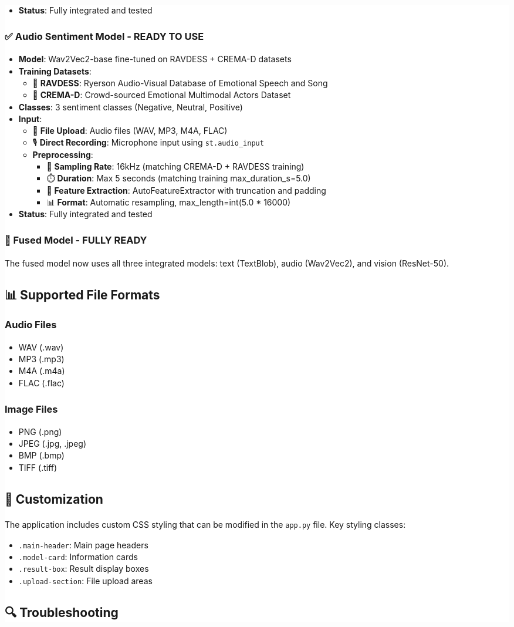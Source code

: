 - **Status**: Fully integrated and tested

### ✅ Audio Sentiment Model - **READY TO USE**

- **Model**: Wav2Vec2-base fine-tuned on RAVDESS + CREMA-D datasets
- **Training Datasets**:
  - 🎵 **RAVDESS**: Ryerson Audio-Visual Database of Emotional Speech and Song
  - 🎵 **CREMA-D**: Crowd-sourced Emotional Multimodal Actors Dataset
- **Classes**: 3 sentiment classes (Negative, Neutral, Positive)
- **Input**:
  - 📁 **File Upload**: Audio files (WAV, MP3, M4A, FLAC)
  - 🎙️ **Direct Recording**: Microphone input using `st.audio_input`
  - **Preprocessing**:
    - 🔄 **Sampling Rate**: 16kHz (matching CREMA-D + RAVDESS training)
    - ⏱️ **Duration**: Max 5 seconds (matching training max_duration_s=5.0)
    - 🎵 **Feature Extraction**: AutoFeatureExtractor with truncation and padding
    - 📊 **Format**: Automatic resampling, max_length=int(5.0 \* 16000)
- **Status**: Fully integrated and tested

### 🔗 Fused Model - **FULLY READY**

The fused model now uses all three integrated models: text (TextBlob), audio (Wav2Vec2), and vision (ResNet-50).

## 📊 Supported File Formats

### Audio Files

- WAV (.wav)
- MP3 (.mp3)
- M4A (.m4a)
- FLAC (.flac)

### Image Files

- PNG (.png)
- JPEG (.jpg, .jpeg)
- BMP (.bmp)
- TIFF (.tiff)

## 🎨 Customization

The application includes custom CSS styling that can be modified in the `app.py` file. Key styling classes:

- `.main-header`: Main page headers
- `.model-card`: Information cards
- `.result-box`: Result display boxes
- `.upload-section`: File upload areas

## 🔍 Troubleshooting
